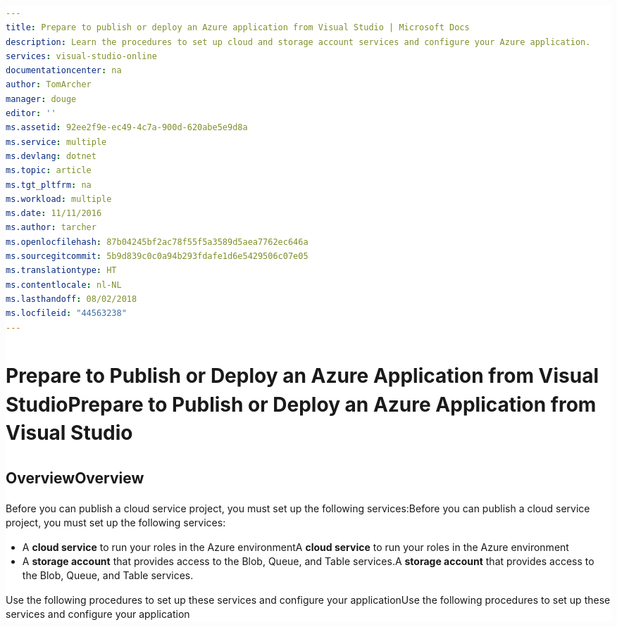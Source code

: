 ```yaml
---
title: Prepare to publish or deploy an Azure application from Visual Studio | Microsoft Docs
description: Learn the procedures to set up cloud and storage account services and configure your Azure application.
services: visual-studio-online
documentationcenter: na
author: TomArcher
manager: douge
editor: ''
ms.assetid: 92ee2f9e-ec49-4c7a-900d-620abe5e9d8a
ms.service: multiple
ms.devlang: dotnet
ms.topic: article
ms.tgt_pltfrm: na
ms.workload: multiple
ms.date: 11/11/2016
ms.author: tarcher
ms.openlocfilehash: 87b04245bf2ac78f55f5a3589d5aea7762ec646a
ms.sourcegitcommit: 5b9d839c0c0a94b293fdafe1d6e5429506c07e05
ms.translationtype: HT
ms.contentlocale: nl-NL
ms.lasthandoff: 08/02/2018
ms.locfileid: "44563238"
---
```

# <a name="prepare-to-publish-or-deploy-an-azure-application-from-visual-studio"></a><span data-ttu-id="97d8d-103">Prepare to Publish or Deploy an Azure Application from Visual Studio</span><span class="sxs-lookup"><span data-stu-id="97d8d-103">Prepare to Publish or Deploy an Azure Application from Visual Studio</span></span>
## <a name="overview"></a><span data-ttu-id="97d8d-104">Overview</span><span class="sxs-lookup"><span data-stu-id="97d8d-104">Overview</span></span>
<span data-ttu-id="97d8d-105">Before you can publish a cloud service project, you must set up the following services:</span><span class="sxs-lookup"><span data-stu-id="97d8d-105">Before you can publish a cloud service project, you must set up the following services:</span></span>

* <span data-ttu-id="97d8d-106">A **cloud service** to run your roles in the Azure environment</span><span class="sxs-lookup"><span data-stu-id="97d8d-106">A **cloud service** to run your roles in the Azure environment</span></span>
* <span data-ttu-id="97d8d-107">A **storage account** that provides access to the Blob, Queue, and Table services.</span><span class="sxs-lookup"><span data-stu-id="97d8d-107">A **storage account** that provides access to the Blob, Queue, and Table services.</span></span>

<span data-ttu-id="97d8d-108">Use the following procedures to set up these services and configure your application</span><span class="sxs-lookup"><span data-stu-id="97d8d-108">Use the following procedures to set up these services and configure your application</span></span>
